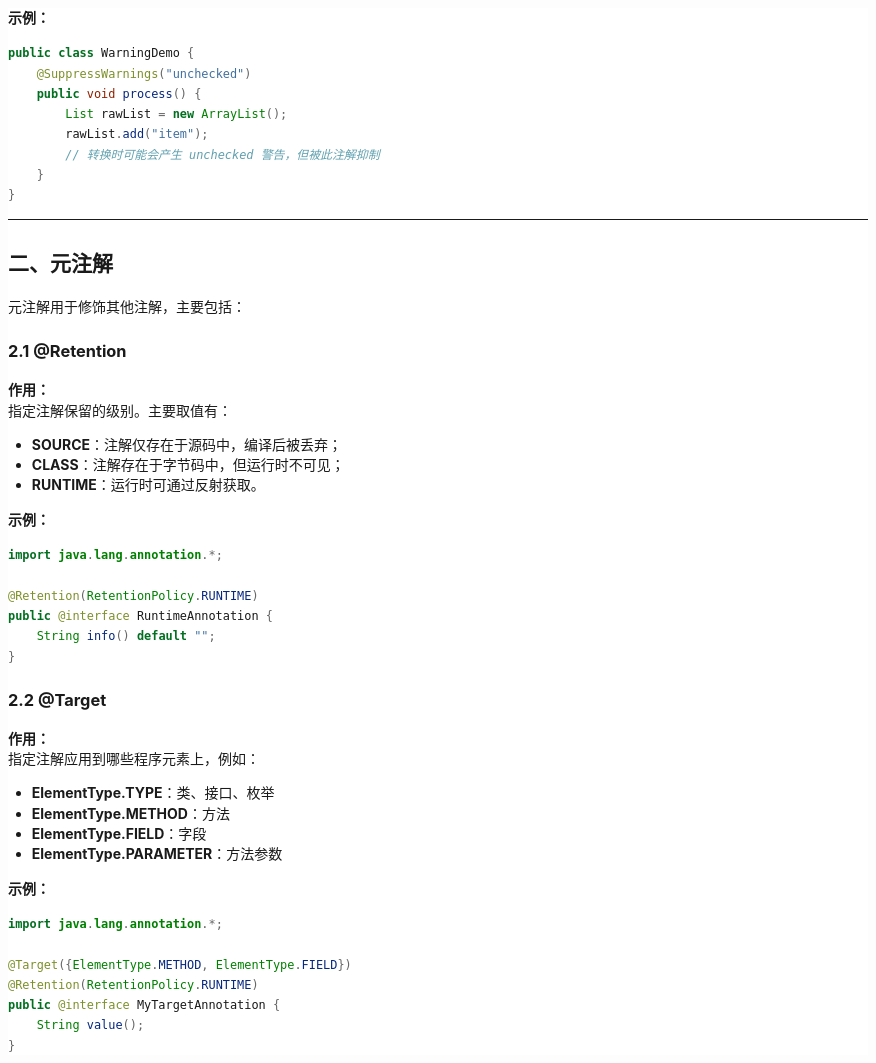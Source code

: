 **示例：**

```java
public class WarningDemo {
    @SuppressWarnings("unchecked")
    public void process() {
        List rawList = new ArrayList();
        rawList.add("item");
        // 转换时可能会产生 unchecked 警告，但被此注解抑制
    }
}
```

---

## 二、元注解

元注解用于修饰其他注解，主要包括：

### 2.1 @Retention

**作用：**   
指定注解保留的级别。主要取值有：

* **SOURCE**：注解仅存在于源码中，编译后被丢弃；
* **CLASS**：注解存在于字节码中，但运行时不可见；
* **RUNTIME**：运行时可通过反射获取。

**示例：**

```java
import java.lang.annotation.*;

@Retention(RetentionPolicy.RUNTIME)
public @interface RuntimeAnnotation {
    String info() default "";
}
```

### 2.2 @Target

**作用：**   
指定注解应用到哪些程序元素上，例如：

* **ElementType.TYPE**：类、接口、枚举
* **ElementType.METHOD**：方法
* **ElementType.FIELD**：字段
* **ElementType.PARAMETER**：方法参数

**示例：**

```java
import java.lang.annotation.*;

@Target({ElementType.METHOD, ElementType.FIELD})
@Retention(RetentionPolicy.RUNTIME)
public @interface MyTargetAnnotation {
    String value();
}
```
